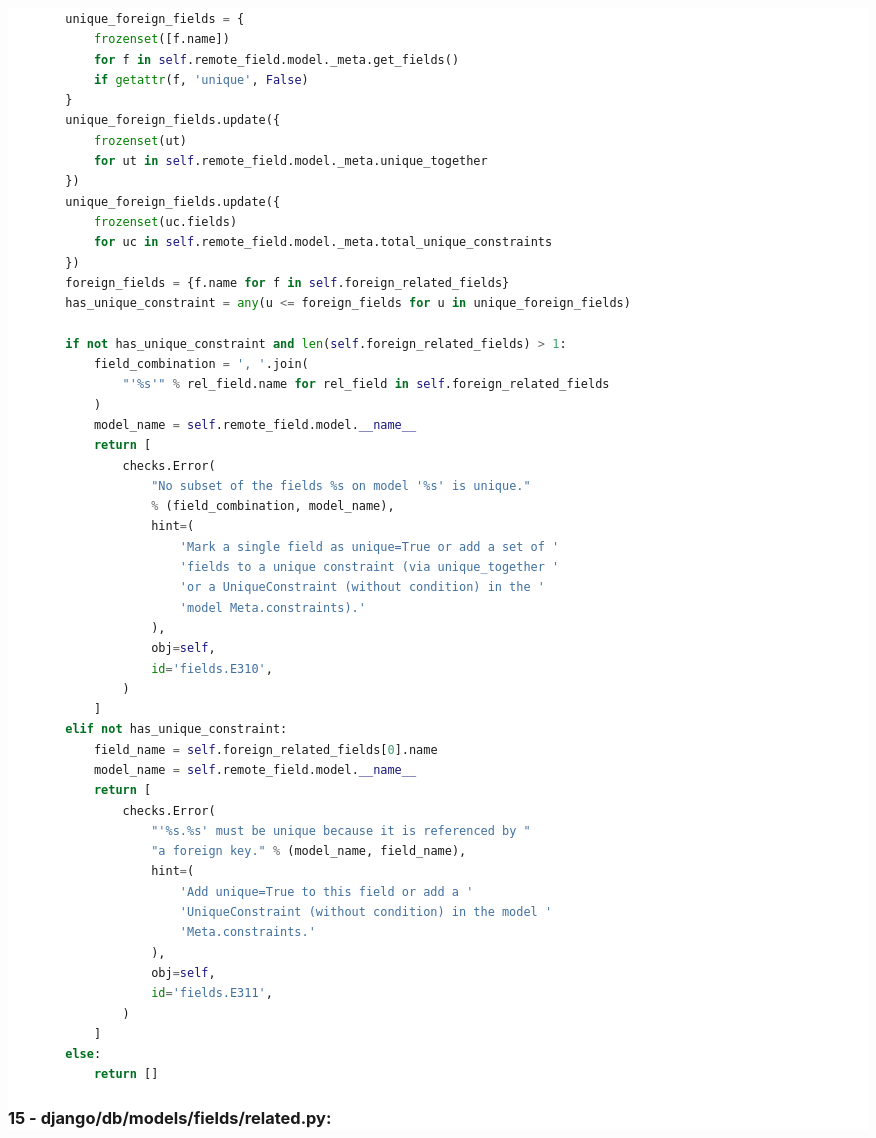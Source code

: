 ```python
        unique_foreign_fields = {
            frozenset([f.name])
            for f in self.remote_field.model._meta.get_fields()
            if getattr(f, 'unique', False)
        }
        unique_foreign_fields.update({
            frozenset(ut)
            for ut in self.remote_field.model._meta.unique_together
        })
        unique_foreign_fields.update({
            frozenset(uc.fields)
            for uc in self.remote_field.model._meta.total_unique_constraints
        })
        foreign_fields = {f.name for f in self.foreign_related_fields}
        has_unique_constraint = any(u <= foreign_fields for u in unique_foreign_fields)

        if not has_unique_constraint and len(self.foreign_related_fields) > 1:
            field_combination = ', '.join(
                "'%s'" % rel_field.name for rel_field in self.foreign_related_fields
            )
            model_name = self.remote_field.model.__name__
            return [
                checks.Error(
                    "No subset of the fields %s on model '%s' is unique."
                    % (field_combination, model_name),
                    hint=(
                        'Mark a single field as unique=True or add a set of '
                        'fields to a unique constraint (via unique_together '
                        'or a UniqueConstraint (without condition) in the '
                        'model Meta.constraints).'
                    ),
                    obj=self,
                    id='fields.E310',
                )
            ]
        elif not has_unique_constraint:
            field_name = self.foreign_related_fields[0].name
            model_name = self.remote_field.model.__name__
            return [
                checks.Error(
                    "'%s.%s' must be unique because it is referenced by "
                    "a foreign key." % (model_name, field_name),
                    hint=(
                        'Add unique=True to this field or add a '
                        'UniqueConstraint (without condition) in the model '
                        'Meta.constraints.'
                    ),
                    obj=self,
                    id='fields.E311',
                )
            ]
        else:
            return []
```
### 15 - django/db/models/fields/related.py:
